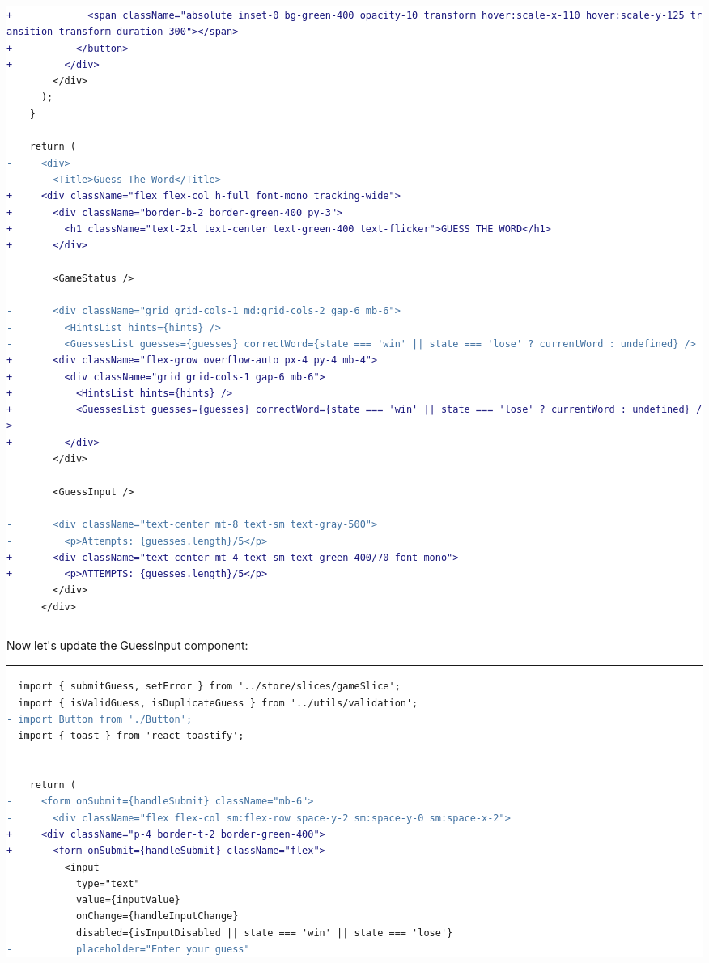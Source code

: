 ```diff
+             <span className="absolute inset-0 bg-green-400 opacity-10 transform hover:scale-x-110 hover:scale-y-125 transition-transform duration-300"></span>
+           </button>
+         </div>
        </div>
      );
    }
  
    return (
-     <div>
-       <Title>Guess The Word</Title>
+     <div className="flex flex-col h-full font-mono tracking-wide">
+       <div className="border-b-2 border-green-400 py-3">
+         <h1 className="text-2xl text-center text-green-400 text-flicker">GUESS THE WORD</h1>
+       </div>
        
        <GameStatus />
        
-       <div className="grid grid-cols-1 md:grid-cols-2 gap-6 mb-6">
-         <HintsList hints={hints} />
-         <GuessesList guesses={guesses} correctWord={state === 'win' || state === 'lose' ? currentWord : undefined} />
+       <div className="flex-grow overflow-auto px-4 py-4 mb-4">
+         <div className="grid grid-cols-1 gap-6 mb-6">
+           <HintsList hints={hints} />
+           <GuessesList guesses={guesses} correctWord={state === 'win' || state === 'lose' ? currentWord : undefined} />
+         </div>
        </div>
        
        <GuessInput />
        
-       <div className="text-center mt-8 text-sm text-gray-500">
-         <p>Attempts: {guesses.length}/5</p>
+       <div className="text-center mt-4 text-sm text-green-400/70 font-mono">
+         <p>ATTEMPTS: {guesses.length}/5</p>
        </div>
      </div>
```

---

Now let's update the GuessInput component:

---

```diff
  import { submitGuess, setError } from '../store/slices/gameSlice';
  import { isValidGuess, isDuplicateGuess } from '../utils/validation';
- import Button from './Button';
  import { toast } from 'react-toastify';
  
  
    return (
-     <form onSubmit={handleSubmit} className="mb-6">
-       <div className="flex flex-col sm:flex-row space-y-2 sm:space-y-0 sm:space-x-2">
+     <div className="p-4 border-t-2 border-green-400">
+       <form onSubmit={handleSubmit} className="flex">
          <input
            type="text"
            value={inputValue}
            onChange={handleInputChange}
            disabled={isInputDisabled || state === 'win' || state === 'lose'}
-           placeholder="Enter your guess"
```